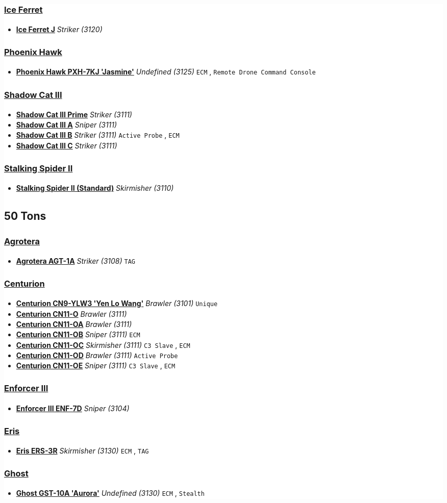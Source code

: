 ### [Ice Ferret](../mechs/ice_ferret.md) 

- [**Ice Ferret J**](../mechs/ice_ferret/ice_ferret_j.md) *Striker (3120)* 

### [Phoenix Hawk](../mechs/phoenix_hawk.md) 

- [**Phoenix Hawk PXH-7KJ 'Jasmine'**](../mechs/phoenix_hawk/phoenix_hawk_pxh-7kj_'jasmine'.md) *Undefined (3125)* `ECM` , `Remote Drone Command Console` 

### [Shadow Cat III](../mechs/shadow_cat_iii.md) 

- [**Shadow Cat III Prime**](../mechs/shadow_cat_iii/shadow_cat_iii_prime.md) *Striker (3111)* 
- [**Shadow Cat III A**](../mechs/shadow_cat_iii/shadow_cat_iii_a.md) *Sniper (3111)* 
- [**Shadow Cat III B**](../mechs/shadow_cat_iii/shadow_cat_iii_b.md) *Striker (3111)* `Active Probe` , `ECM` 
- [**Shadow Cat III C**](../mechs/shadow_cat_iii/shadow_cat_iii_c.md) *Striker (3111)* 

### [Stalking Spider II](../mechs/stalking_spider_ii.md) 

- [**Stalking Spider II (Standard)**](../mechs/stalking_spider_ii/stalking_spider_ii_standard.md) *Skirmisher (3110)* 

## 50 Tons 

### [Agrotera](../mechs/agrotera.md) 

- [**Agrotera AGT-1A**](../mechs/agrotera/agrotera_agt-1a.md) *Striker (3108)* `TAG` 

### [Centurion](../mechs/centurion.md) 

- [**Centurion CN9-YLW3 'Yen Lo Wang'**](../mechs/centurion/centurion_cn9-ylw3_'yen_lo_wang'.md) *Brawler (3101)* `Unique` 
- [**Centurion CN11-O**](../mechs/centurion/centurion_cn11-o.md) *Brawler (3111)* 
- [**Centurion CN11-OA**](../mechs/centurion/centurion_cn11-oa.md) *Brawler (3111)* 
- [**Centurion CN11-OB**](../mechs/centurion/centurion_cn11-ob.md) *Sniper (3111)* `ECM` 
- [**Centurion CN11-OC**](../mechs/centurion/centurion_cn11-oc.md) *Skirmisher (3111)* `C3 Slave` , `ECM` 
- [**Centurion CN11-OD**](../mechs/centurion/centurion_cn11-od.md) *Brawler (3111)* `Active Probe` 
- [**Centurion CN11-OE**](../mechs/centurion/centurion_cn11-oe.md) *Sniper (3111)* `C3 Slave` , `ECM` 

### [Enforcer III](../mechs/enforcer_iii.md) 

- [**Enforcer III ENF-7D**](../mechs/enforcer_iii/enforcer_iii_enf-7d.md) *Sniper (3104)* 

### [Eris](../mechs/eris.md) 

- [**Eris ERS-3R**](../mechs/eris/eris_ers-3r.md) *Skirmisher (3130)* `ECM` , `TAG` 

### [Ghost](../mechs/ghost.md) 

- [**Ghost GST-10A 'Aurora'**](../mechs/ghost/ghost_gst-10a_'aurora'.md) *Undefined (3130)* `ECM` , `Stealth` 
